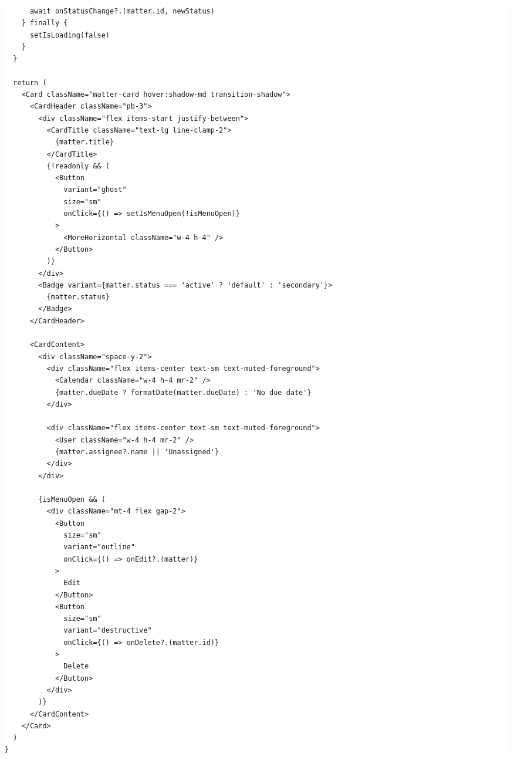 ```tsx
      await onStatusChange?.(matter.id, newStatus)
    } finally {
      setIsLoading(false)
    }
  }
  
  return (
    <Card className="matter-card hover:shadow-md transition-shadow">
      <CardHeader className="pb-3">
        <div className="flex items-start justify-between">
          <CardTitle className="text-lg line-clamp-2">
            {matter.title}
          </CardTitle>
          {!readonly && (
            <Button
              variant="ghost"
              size="sm"
              onClick={() => setIsMenuOpen(!isMenuOpen)}
            >
              <MoreHorizontal className="w-4 h-4" />
            </Button>
          )}
        </div>
        <Badge variant={matter.status === 'active' ? 'default' : 'secondary'}>
          {matter.status}
        </Badge>
      </CardHeader>
      
      <CardContent>
        <div className="space-y-2">
          <div className="flex items-center text-sm text-muted-foreground">
            <Calendar className="w-4 h-4 mr-2" />
            {matter.dueDate ? formatDate(matter.dueDate) : 'No due date'}
          </div>
          
          <div className="flex items-center text-sm text-muted-foreground">
            <User className="w-4 h-4 mr-2" />
            {matter.assignee?.name || 'Unassigned'}
          </div>
        </div>
        
        {isMenuOpen && (
          <div className="mt-4 flex gap-2">
            <Button 
              size="sm" 
              variant="outline" 
              onClick={() => onEdit?.(matter)}
            >
              Edit
            </Button>
            <Button 
              size="sm" 
              variant="destructive" 
              onClick={() => onDelete?.(matter.id)}
            >
              Delete
            </Button>
          </div>
        )}
      </CardContent>
    </Card>
  )
}
```
